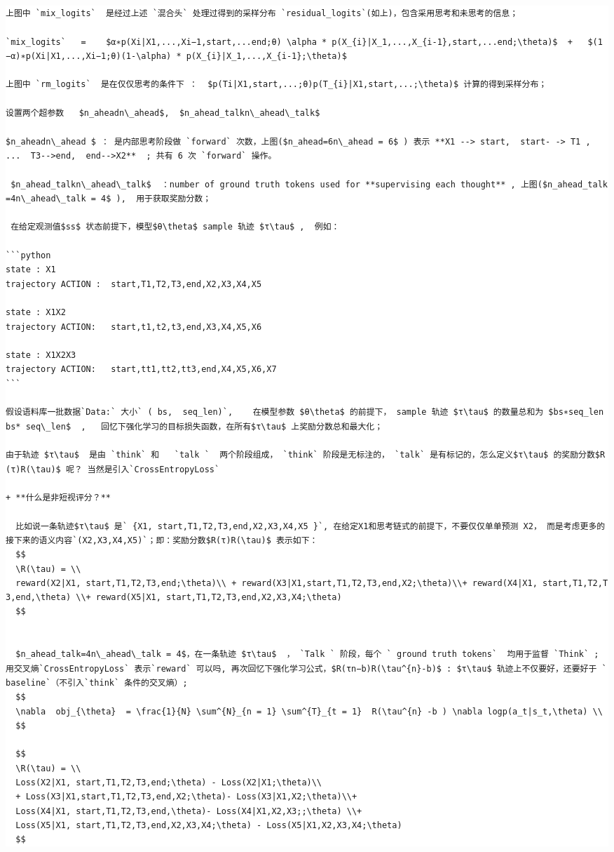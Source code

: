     上图中 `mix_logits`  是经过上述 `混合头` 处理过得到的采样分布 `residual_logits`(如上)，包含采用思考和未思考的信息；  

    `mix_logits`   =    $α∗p(Xi|X1,...,Xi−1,start,...end;θ) \alpha * p(X_{i}|X_1,...,X_{i-1},start,...end;\theta)$  +   $(1−α)∗p(Xi|X1,...,Xi−1;θ)(1-\alpha) * p(X_{i}|X_1,...,X_{i-1};\theta)$

    上图中 `rm_logits`  是在仅仅思考的条件下 ：  $p(Ti|X1,start,...;θ)p(T_{i}|X1,start,...;\theta)$ 计算的得到采样分布；

    设置两个超参数   $n_aheadn\_ahead$,  $n_ahead_talkn\_ahead\_talk$  

    $n_aheadn\_ahead $ ： 是内部思考阶段做 `forward` 次数，上图($n_ahead=6n\_ahead = 6$ ) 表示 **X1 --> start,  start- -> T1 , ...  T3-->end,  end-->X2**  ; 共有 6 次 `forward` 操作。

     $n_ahead_talkn\_ahead\_talk$  ：number of ground truth tokens used for **supervising each thought** , 上图($n_ahead_talk=4n\_ahead\_talk = 4$ ),  用于获取奖励分数；

     在给定观测值$ss$ 状态前提下，模型$θ\theta$ sample 轨迹 $τ\tau$ ,  例如：

    ```python
    state : X1
    trajectory ACTION :  start,T1,T2,T3,end,X2,X3,X4,X5 
    
    state : X1X2
    trajectory ACTION:   start,t1,t2,t3,end,X3,X4,X5,X6 
    
    state : X1X2X3
    trajectory ACTION:   start,tt1,tt2,tt3,end,X4,X5,X6,X7
    ```

    假设语料库一批数据`Data:` 大小` ( bs,  seq_len)`,    在模型参数 $θ\theta$ 的前提下， sample 轨迹 $τ\tau$ 的数量总和为 $bs∗seq_lenbs* seq\_len$  ,   回忆下强化学习的目标损失函数，在所有$τ\tau$ 上奖励分数总和最大化；

    由于轨迹 $τ\tau$  是由 `think` 和   `talk `  两个阶段组成， `think` 阶段是无标注的， `talk` 是有标记的，怎么定义$τ\tau$ 的奖励分数$R(τ)R(\tau)$ 呢？ 当然是引入`CrossEntropyLoss`

    + **什么是非短视评分？**

      比如说一条轨迹$τ\tau$ 是` {X1, start,T1,T2,T3,end,X2,X3,X4,X5 }`, 在给定X1和思考链式的前提下，不要仅仅单单预测 X2， 而是考虑更多的 接下来的语义内容`(X2,X3,X4,X5)`；即：奖励分数$R(τ)R(\tau)$ 表示如下：
      $$
      \R(\tau) = \\
      reward(X2|X1, start,T1,T2,T3,end;\theta)\\ + reward(X3|X1,start,T1,T2,T3,end,X2;\theta)\\+ reward(X4|X1, start,T1,T2,T3,end,\theta) \\+ reward(X5|X1, start,T1,T2,T3,end,X2,X3,X4;\theta)
      $$


      $n_ahead_talk=4n\_ahead\_talk = 4$，在一条轨迹 $τ\tau$  ， `Talk ` 阶段，每个 ` ground truth tokens`  均用于监督 `Think` ;  用交叉熵`CrossEntropyLoss` 表示`reward` 可以吗, 再次回忆下强化学习公式，$R(τn−b)R(\tau^{n}-b)$ : $τ\tau$ 轨迹上不仅要好，还要好于 `baseline`（不引入`think` 条件的交叉熵）;
      $$
      \nabla  obj_{\theta}  = \frac{1}{N} \sum^{N}_{n = 1} \sum^{T}_{t = 1}  R(\tau^{n} -b ) \nabla logp(a_t|s_t,\theta) \\
      $$

      $$
      \R(\tau) = \\
      Loss(X2|X1, start,T1,T2,T3,end;\theta) - Loss(X2|X1;\theta)\\ 
      + Loss(X3|X1,start,T1,T2,T3,end,X2;\theta)- Loss(X3|X1,X2;\theta)\\+ 
      Loss(X4|X1, start,T1,T2,T3,end,\theta)- Loss(X4|X1,X2,X3;;\theta) \\+ 
      Loss(X5|X1, start,T1,T2,T3,end,X2,X3,X4;\theta) - Loss(X5|X1,X2,X3,X4;\theta)
      $$
